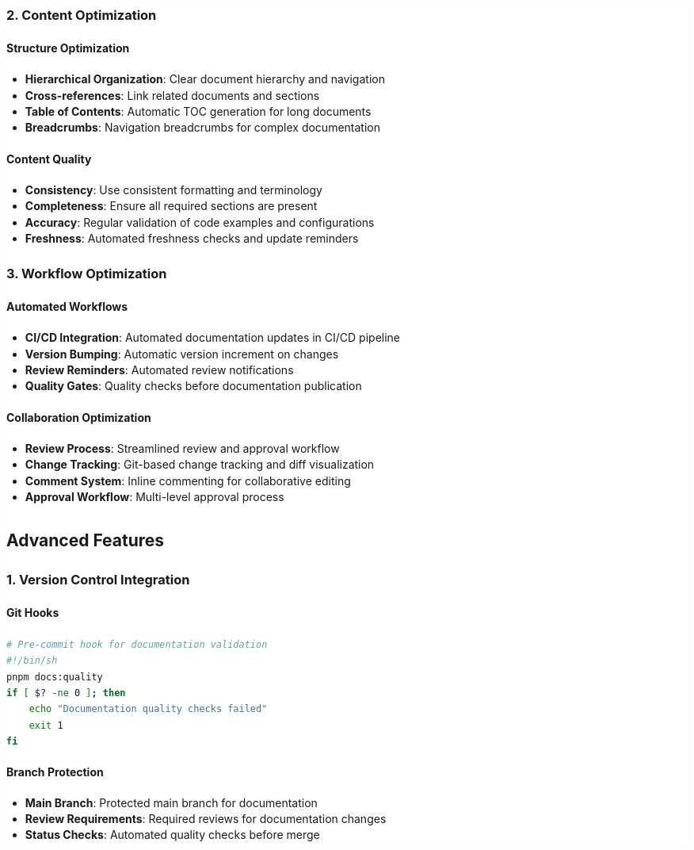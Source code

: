 ### 2. Content Optimization

#### Structure Optimization

- **Hierarchical Organization**: Clear document hierarchy and navigation
- **Cross-references**: Link related documents and sections
- **Table of Contents**: Automatic TOC generation for long documents
- **Breadcrumbs**: Navigation breadcrumbs for complex documentation

#### Content Quality

- **Consistency**: Use consistent formatting and terminology
- **Completeness**: Ensure all required sections are present
- **Accuracy**: Regular validation of code examples and configurations
- **Freshness**: Automated freshness checks and update reminders

### 3. Workflow Optimization

#### Automated Workflows

- **CI/CD Integration**: Automated documentation updates in CI/CD pipeline
- **Version Bumping**: Automatic version increment on changes
- **Review Reminders**: Automated review notifications
- **Quality Gates**: Quality checks before documentation publication

#### Collaboration Optimization

- **Review Process**: Streamlined review and approval workflow
- **Change Tracking**: Git-based change tracking and diff visualization
- **Comment System**: Inline commenting for collaborative editing
- **Approval Workflow**: Multi-level approval process

## Advanced Features

### 1. Version Control Integration

#### Git Hooks

```bash
# Pre-commit hook for documentation validation
#!/bin/sh
pnpm docs:quality
if [ $? -ne 0 ]; then
    echo "Documentation quality checks failed"
    exit 1
fi
```

#### Branch Protection

- **Main Branch**: Protected main branch for documentation
- **Review Requirements**: Required reviews for documentation changes
- **Status Checks**: Automated quality checks before merge
